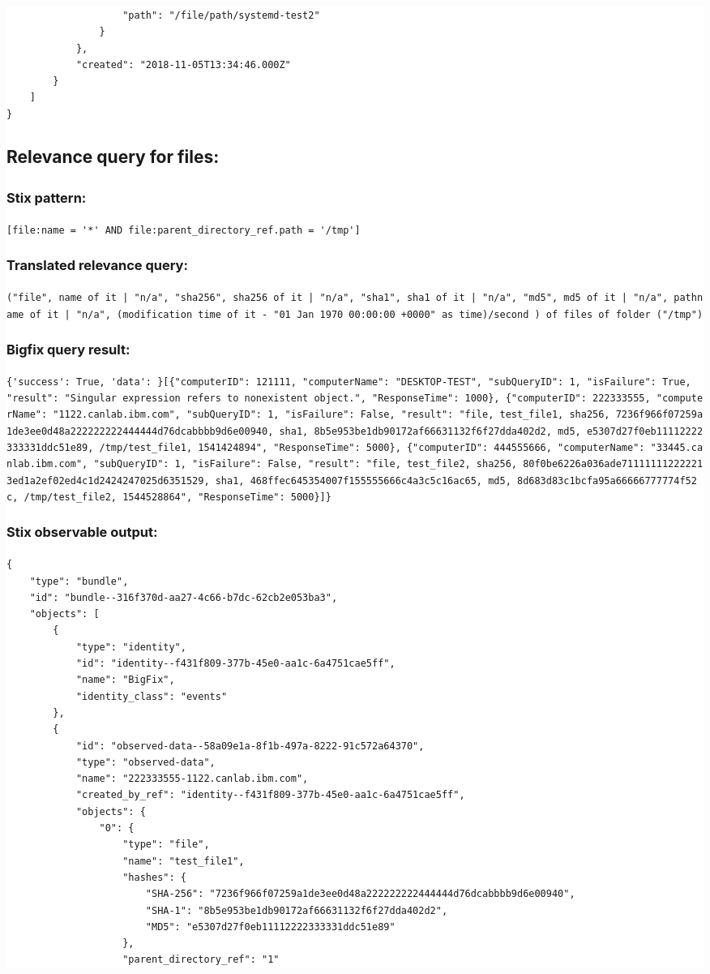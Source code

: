 ```
                    "path": "/file/path/systemd-test2"
                }
            },
            "created": "2018-11-05T13:34:46.000Z"
        }
    ]
}
```

## Relevance query for files:

### Stix pattern:
```
[file:name = '*' AND file:parent_directory_ref.path = '/tmp']
```

### Translated relevance query:
```
("file", name of it | "n/a", "sha256", sha256 of it | "n/a", "sha1", sha1 of it | "n/a", "md5", md5 of it | "n/a", pathname of it | "n/a", (modification time of it - "01 Jan 1970 00:00:00 +0000" as time)/second ) of files of folder ("/tmp")
```
### Bigfix query result:

```
{'success': True, 'data': }[{"computerID": 121111, "computerName": "DESKTOP-TEST", "subQueryID": 1, "isFailure": True, "result": "Singular expression refers to nonexistent object.", "ResponseTime": 1000}, {"computerID": 222333555, "computerName": "1122.canlab.ibm.com", "subQueryID": 1, "isFailure": False, "result": "file, test_file1, sha256, 7236f966f07259a1de3ee0d48a222222222444444d76dcabbbb9d6e00940, sha1, 8b5e953be1db90172af66631132f6f27dda402d2, md5, e5307d27f0eb11112222333331ddc51e89, /tmp/test_file1, 1541424894", "ResponseTime": 5000}, {"computerID": 444555666, "computerName": "33445.canlab.ibm.com", "subQueryID": 1, "isFailure": False, "result": "file, test_file2, sha256, 80f0be6226a036ade711111112222213ed1a2ef02ed4c1d2424247025d6351529, sha1, 468ffec645354007f155555666c4a3c5c16ac65, md5, 8d683d83c1bcfa95a66666777774f52c, /tmp/test_file2, 1544528864", "ResponseTime": 5000}]}
```

### Stix observable output:
```
{
    "type": "bundle",
    "id": "bundle--316f370d-aa27-4c66-b7dc-62cb2e053ba3",
    "objects": [
        {
            "type": "identity",
            "id": "identity--f431f809-377b-45e0-aa1c-6a4751cae5ff",
            "name": "BigFix",
            "identity_class": "events"
        },
        {
            "id": "observed-data--58a09e1a-8f1b-497a-8222-91c572a64370",
            "type": "observed-data",
            "name": "222333555-1122.canlab.ibm.com",
            "created_by_ref": "identity--f431f809-377b-45e0-aa1c-6a4751cae5ff",
            "objects": {
                "0": {
                    "type": "file",
                    "name": "test_file1",
                    "hashes": {
                        "SHA-256": "7236f966f07259a1de3ee0d48a222222222444444d76dcabbbb9d6e00940",
                        "SHA-1": "8b5e953be1db90172af66631132f6f27dda402d2",
                        "MD5": "e5307d27f0eb11112222333331ddc51e89"
                    },
                    "parent_directory_ref": "1"
```